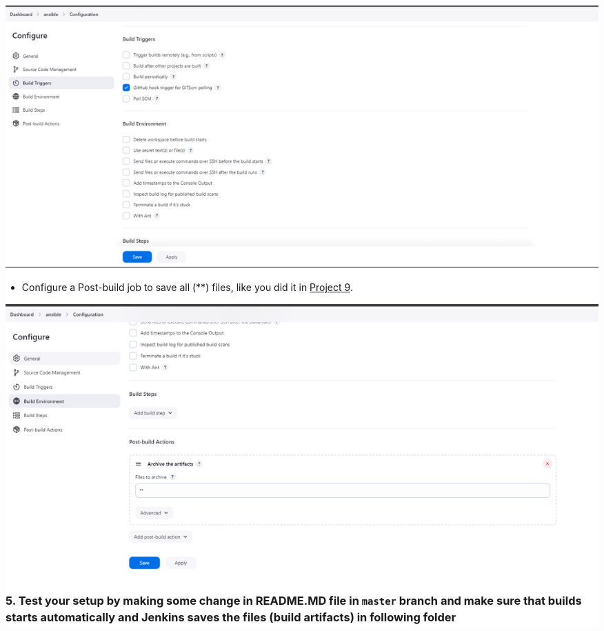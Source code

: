 ![](./images/jenkins-config-github-hookp.png)

- Configure a Post-build job to save all (**) files, like you did it in [Project 9](https://github.com/francdomain/StegHub_DevOps-Cloud_Engineering/blob/main/Tooling-Website-Deployment-Automation-With-CI/Tooling_Website_Deploment_With_CI.md).

![](./images/jenkins-archive-config.png)

### 5. Test your setup by making some change in README.MD file in `master` branch and make sure that builds starts automatically and Jenkins saves the files (build artifacts) in following folder
